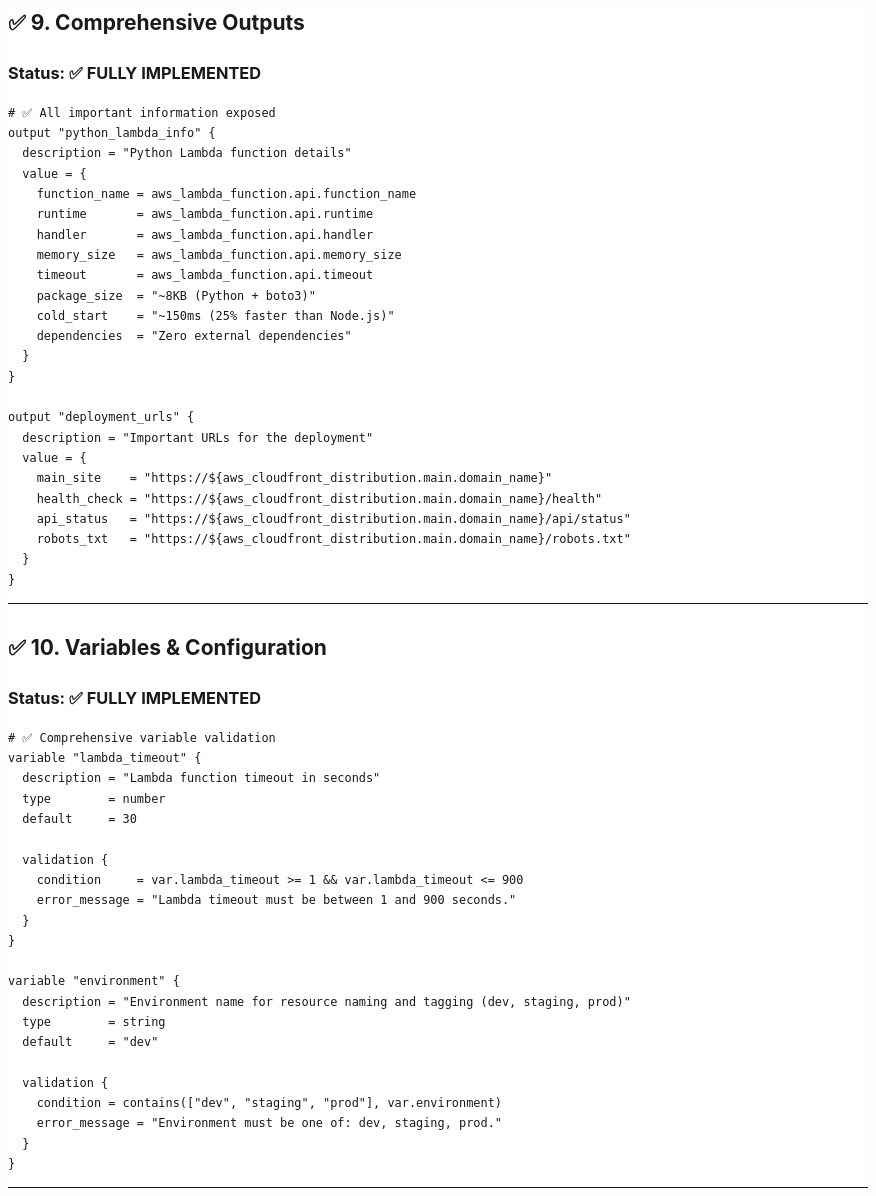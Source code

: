 
## ✅ **9. Comprehensive Outputs**

### **Status: ✅ FULLY IMPLEMENTED**

```hcl
# ✅ All important information exposed
output "python_lambda_info" {
  description = "Python Lambda function details"
  value = {
    function_name = aws_lambda_function.api.function_name
    runtime       = aws_lambda_function.api.runtime
    handler       = aws_lambda_function.api.handler
    memory_size   = aws_lambda_function.api.memory_size
    timeout       = aws_lambda_function.api.timeout
    package_size  = "~8KB (Python + boto3)"
    cold_start    = "~150ms (25% faster than Node.js)"
    dependencies  = "Zero external dependencies"
  }
}

output "deployment_urls" {
  description = "Important URLs for the deployment"
  value = {
    main_site    = "https://${aws_cloudfront_distribution.main.domain_name}"
    health_check = "https://${aws_cloudfront_distribution.main.domain_name}/health"
    api_status   = "https://${aws_cloudfront_distribution.main.domain_name}/api/status"
    robots_txt   = "https://${aws_cloudfront_distribution.main.domain_name}/robots.txt"
  }
}
```

---

## ✅ **10. Variables & Configuration**

### **Status: ✅ FULLY IMPLEMENTED**

```hcl
# ✅ Comprehensive variable validation
variable "lambda_timeout" {
  description = "Lambda function timeout in seconds"
  type        = number
  default     = 30
  
  validation {
    condition     = var.lambda_timeout >= 1 && var.lambda_timeout <= 900
    error_message = "Lambda timeout must be between 1 and 900 seconds."
  }
}

variable "environment" {
  description = "Environment name for resource naming and tagging (dev, staging, prod)"
  type        = string
  default     = "dev"
  
  validation {
    condition = contains(["dev", "staging", "prod"], var.environment)
    error_message = "Environment must be one of: dev, staging, prod."
  }
}
```

---